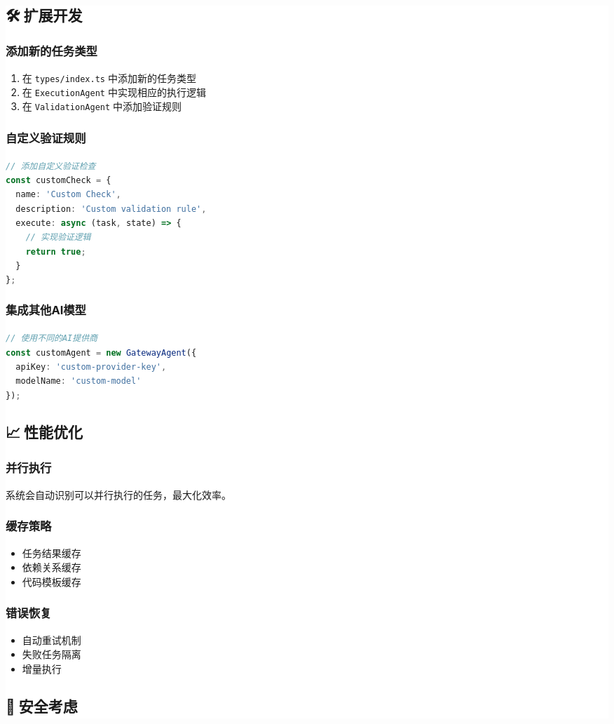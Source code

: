 ## 🛠️ 扩展开发

### 添加新的任务类型

1. 在 `types/index.ts` 中添加新的任务类型
2. 在 `ExecutionAgent` 中实现相应的执行逻辑
3. 在 `ValidationAgent` 中添加验证规则

### 自定义验证规则

```typescript
// 添加自定义验证检查
const customCheck = {
  name: 'Custom Check',
  description: 'Custom validation rule',
  execute: async (task, state) => {
    // 实现验证逻辑
    return true;
  }
};
```

### 集成其他AI模型

```typescript
// 使用不同的AI提供商
const customAgent = new GatewayAgent({
  apiKey: 'custom-provider-key',
  modelName: 'custom-model'
});
```

## 📈 性能优化

### 并行执行

系统会自动识别可以并行执行的任务，最大化效率。

### 缓存策略

- 任务结果缓存
- 依赖关系缓存
- 代码模板缓存

### 错误恢复

- 自动重试机制
- 失败任务隔离
- 增量执行

## 🔐 安全考虑
